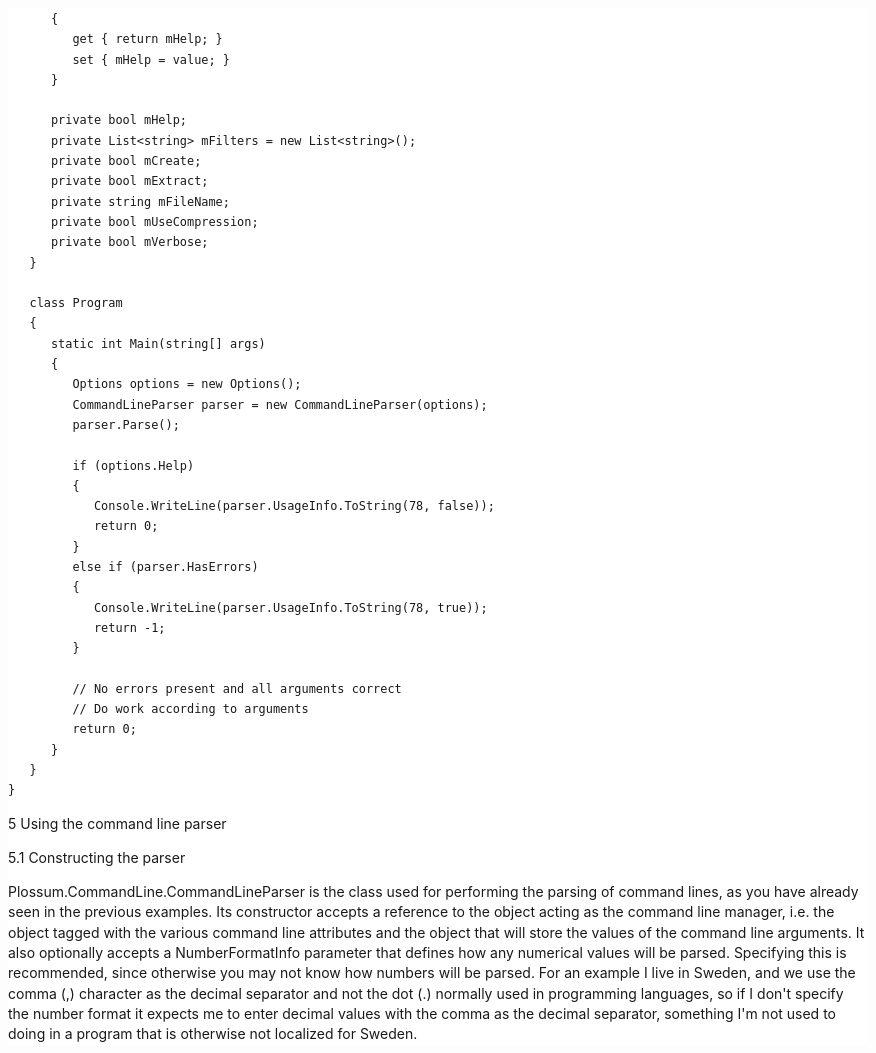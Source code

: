 ```
      {
         get { return mHelp; }
         set { mHelp = value; }
      }

      private bool mHelp;
      private List<string> mFilters = new List<string>();
      private bool mCreate;
      private bool mExtract;
      private string mFileName;
      private bool mUseCompression;
      private bool mVerbose;
   }

   class Program
   {
      static int Main(string[] args)
      {
         Options options = new Options();
         CommandLineParser parser = new CommandLineParser(options);
         parser.Parse();

         if (options.Help)
         {
            Console.WriteLine(parser.UsageInfo.ToString(78, false));
            return 0;
         }
         else if (parser.HasErrors)
         {
            Console.WriteLine(parser.UsageInfo.ToString(78, true));
            return -1;
         }

         // No errors present and all arguments correct
         // Do work according to arguments
         return 0;
      }
   }
}
```

5 Using the command line parser

5.1 Constructing the parser

Plossum.CommandLine.CommandLineParser is the class used for performing the parsing of command lines, as you have already seen in the previous examples. Its constructor accepts a reference to the object acting as the command line manager, i.e. the object tagged with the various command line attributes and the object that will store the values of the command line arguments. It also optionally accepts a NumberFormatInfo parameter that defines how any numerical values will be parsed. Specifying this is recommended, since otherwise you may not know how numbers will be parsed. For an example I live in Sweden, and we use the comma (,) character as the decimal separator and not the dot (.) normally used in programming languages, so if I don't specify the number format it expects me to enter decimal values with the comma as the decimal separator, something I'm not used to doing in a program that is otherwise not localized for Sweden.
